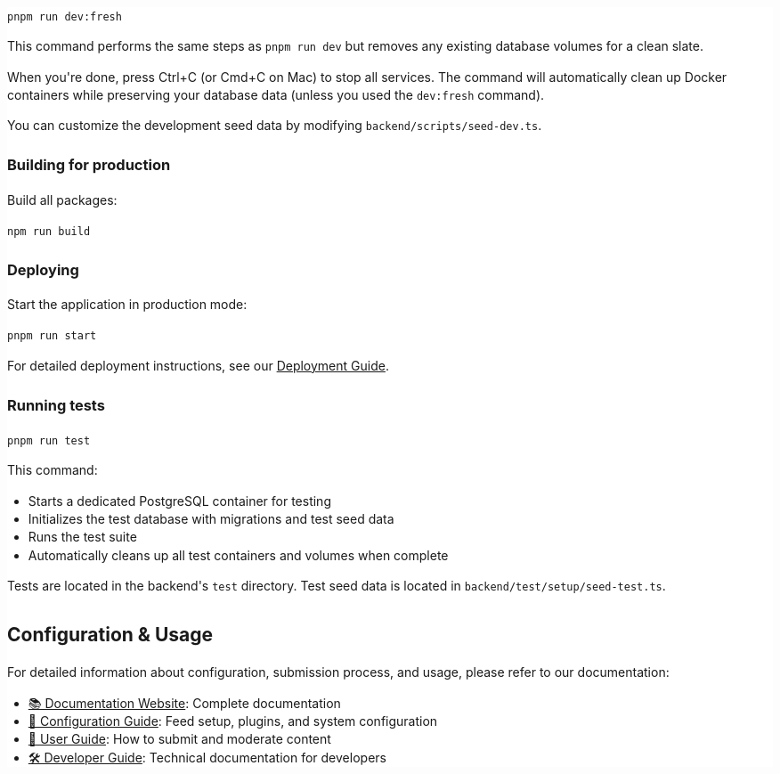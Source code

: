 ```bash
pnpm run dev:fresh
```

This command performs the same steps as `pnpm run dev` but removes any existing database volumes for a clean slate.

When you're done, press Ctrl+C (or Cmd+C on Mac) to stop all services. The command will automatically clean up Docker containers while preserving your database data (unless you used the `dev:fresh` command).

You can customize the development seed data by modifying `backend/scripts/seed-dev.ts`.

### Building for production

Build all packages:

```bash
npm run build
```

### Deploying

Start the application in production mode:

```bash
pnpm run start
```

For detailed deployment instructions, see our [Deployment Guide](https://docs.curate.fun/docs/developers/deployment).

### Running tests

```bash
pnpm run test
```

This command:

- Starts a dedicated PostgreSQL container for testing
- Initializes the test database with migrations and test seed data
- Runs the test suite
- Automatically cleans up all test containers and volumes when complete

Tests are located in the backend's `test` directory. Test seed data is located in `backend/test/setup/seed-test.ts`.

## Configuration & Usage

For detailed information about configuration, submission process, and usage, please refer to our documentation:

- [📚 Documentation Website](https://docs.curate.fun): Complete documentation
- [📖 Configuration Guide](https://docs.curate.fun/docs/developers/configuration): Feed setup, plugins, and system configuration
- [👥 User Guide](https://docs.curate.fun/docs/user-guides/curation): How to submit and moderate content
- [🛠️ Developer Guide](https://docs.curate.fun/docs/developers): Technical documentation for developers
